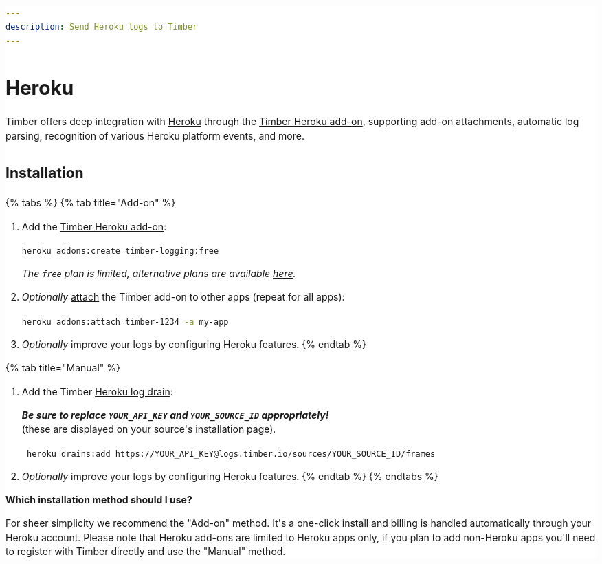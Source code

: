 ```yaml
---
description: Send Heroku logs to Timber
---
```


# Heroku

Timber offers deep integration with [Heroku](https://heroku.com) through the [Timber Heroku add-on](https://elements.heroku.com/addons/timber-logging), supporting add-on attachments, automatic log parsing, recognition of various Heroku platform events, and more.

## Installation

{% tabs %}
{% tab title="Add-on" %}
1. Add the [Timber Heroku add-on](https://elements.heroku.com/addons/timber-logging):  


   ```bash
   heroku addons:create timber-logging:free
   ```

   _The `free` plan is limited, alternative plans are available_ [_here_](https://elements.heroku.com/addons/timber-logging#pricing)_._  

2. _Optionally_ [attach](https://devcenter.heroku.com/articles/managing-add-ons#using-the-command-line-interface-attaching-an-add-on-to-another-app) the Timber add-on to other apps \(repeat for all apps\):  


   ```bash
   heroku addons:attach timber-1234 -a my-app
   ```

3. _Optionally_ improve your logs by [configuring Heroku features](./#configuration).
{% endtab %}

{% tab title="Manual" %}
1. Add the Timber [Heroku log drain](https://devcenter.heroku.com/articles/log-drains):  


   _**Be sure to replace `YOUR_API_KEY` and `YOUR_SOURCE_ID` appropriately!**_  
   \(these are displayed on your source's installation page\).  


   ```bash
    heroku drains:add https://YOUR_API_KEY@logs.timber.io/sources/YOUR_SOURCE_ID/frames
   ```

2.  _Optionally_ improve your logs by [configuring Heroku features](./#configuration).
{% endtab %}
{% endtabs %}

**Which installation method should I use?**

For sheer simplicity we recommend the "Add-on" method. It's a one-click install and billing is handled automatically through your Heroku account. Please note that Heroku add-ons are limited to Heroku apps only, if you plan to add non-Heroku apps you'll need to register with Timber directly and use the "Manual" method.

